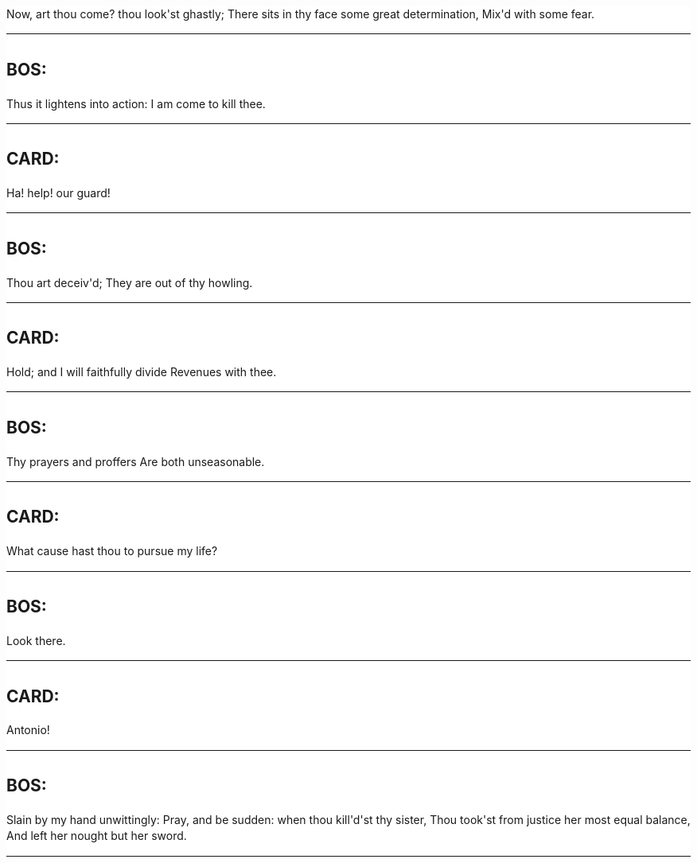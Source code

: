 


Now, art thou come? thou look'st ghastly; There sits in thy face some great determination, Mix'd with some fear.

---

## BOS:	
Thus it lightens into action: I am come to kill thee.

---

## CARD:	
Ha! help! our guard!

---

## BOS:	
Thou art deceiv'd;
They are out of thy howling.

---

## CARD:	
Hold; and I will faithfully divide Revenues with thee.

---

## BOS:	
Thy prayers and proffers Are both unseasonable.

---

## CARD:	
What cause hast thou to pursue my life? 

---

## BOS:
Look there.

---

## CARD:	
Antonio!

---

## BOS:	
Slain by my hand unwittingly:
Pray, and be sudden: when thou kill'd'st thy sister, Thou took'st from justice her most equal balance, And left her nought but her sword.

---